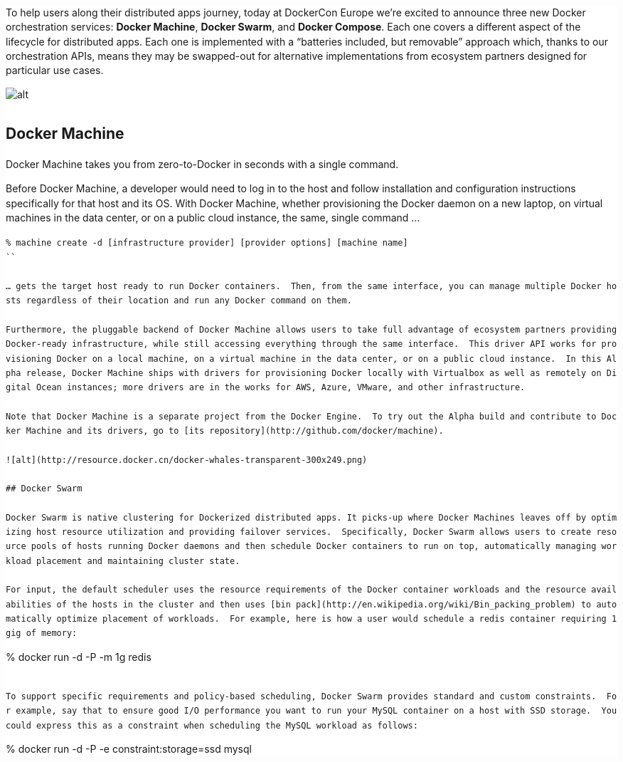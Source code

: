 To help users along their distributed apps journey, today at DockerCon Europe we’re excited to announce three new Docker orchestration services: **Docker Machine**, **Docker Swarm**, and **Docker Compose**.  Each one covers a different aspect of the lifecycle for distributed apps. Each one is implemented with a “batteries included, but removable” approach which, thanks to our orchestration APIs, means they may be swapped-out for alternative implementations from ecosystem partners designed for particular use cases.

![alt](http://resource.docker.cn/dockercon-blog-orchestra-conductor-300x203.png)

## Docker Machine

Docker Machine takes you from zero-to-Docker in seconds with a single command.

Before Docker Machine, a developer would need to log in to the host and follow installation and configuration instructions specifically for that host and its OS.  With Docker Machine, whether provisioning the Docker daemon on a new laptop, on virtual machines in the data center, or on a public cloud instance, the same, single command …

```
% machine create -d [infrastructure provider] [provider options] [machine name]
``

… gets the target host ready to run Docker containers.  Then, from the same interface, you can manage multiple Docker hosts regardless of their location and run any Docker command on them.

Furthermore, the pluggable backend of Docker Machine allows users to take full advantage of ecosystem partners providing Docker-ready infrastructure, while still accessing everything through the same interface.  This driver API works for provisioning Docker on a local machine, on a virtual machine in the data center, or on a public cloud instance.  In this Alpha release, Docker Machine ships with drivers for provisioning Docker locally with Virtualbox as well as remotely on Digital Ocean instances; more drivers are in the works for AWS, Azure, VMware, and other infrastructure.

Note that Docker Machine is a separate project from the Docker Engine.  To try out the Alpha build and contribute to Docker Machine and its drivers, go to [its repository](http://github.com/docker/machine).

![alt](http://resource.docker.cn/docker-whales-transparent-300x249.png)

## Docker Swarm

Docker Swarm is native clustering for Dockerized distributed apps. It picks-up where Docker Machines leaves off by optimizing host resource utilization and providing failover services.  Specifically, Docker Swarm allows users to create resource pools of hosts running Docker daemons and then schedule Docker containers to run on top, automatically managing workload placement and maintaining cluster state.

For input, the default scheduler uses the resource requirements of the Docker container workloads and the resource availabilities of the hosts in the cluster and then uses [bin pack](http://en.wikipedia.org/wiki/Bin_packing_problem) to automatically optimize placement of workloads.  For example, here is how a user would schedule a redis container requiring 1 gig of memory:

```
% docker run -d -P -m 1g redis
```

To support specific requirements and policy-based scheduling, Docker Swarm provides standard and custom constraints.  For example, say that to ensure good I/O performance you want to run your MySQL container on a host with SSD storage.  You could express this as a constraint when scheduling the MySQL workload as follows:

```
% docker run -d -P -e constraint:storage=ssd mysql
```

```